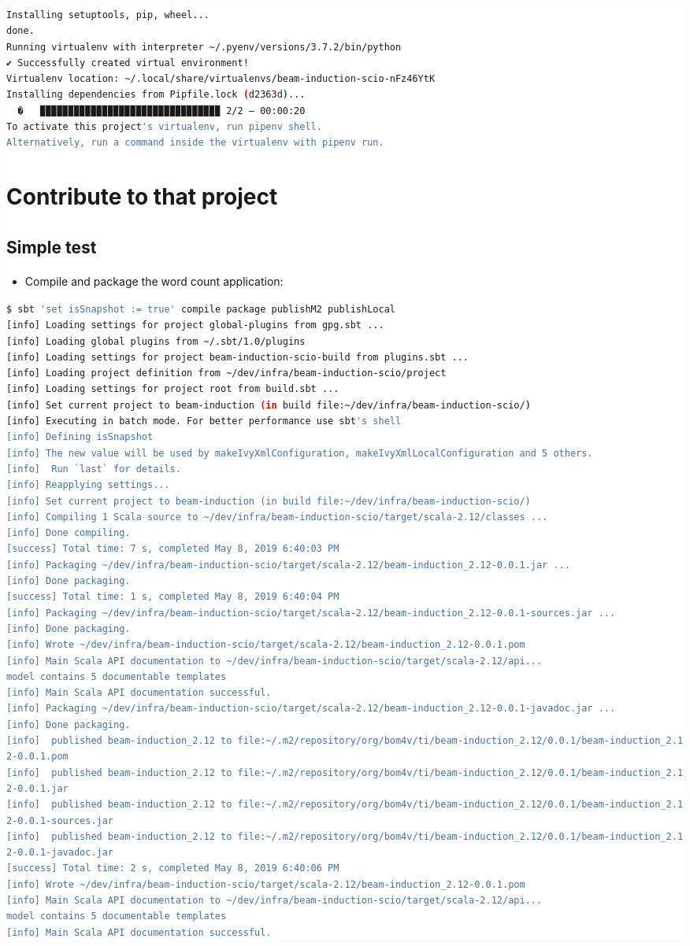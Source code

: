 ```bash
Installing setuptools, pip, wheel...
done.
Running virtualenv with interpreter ~/.pyenv/versions/3.7.2/bin/python
✔ Successfully created virtual environment! 
Virtualenv location: ~/.local/share/virtualenvs/beam-induction-scio-nFz46YtK
Installing dependencies from Pipfile.lock (d2363d)...
  �   ▉▉▉▉▉▉▉▉▉▉▉▉▉▉▉▉▉▉▉▉▉▉▉▉▉▉▉▉▉▉▉▉ 2/2 — 00:00:20
To activate this project's virtualenv, run pipenv shell.
Alternatively, run a command inside the virtualenv with pipenv run.
```

# Contribute to that project

## Simple test
* Compile and package the word count application:
```bash
$ sbt 'set isSnapshot := true' compile package publishM2 publishLocal
[info] Loading settings for project global-plugins from gpg.sbt ...
[info] Loading global plugins from ~/.sbt/1.0/plugins
[info] Loading settings for project beam-induction-scio-build from plugins.sbt ...
[info] Loading project definition from ~/dev/infra/beam-induction-scio/project
[info] Loading settings for project root from build.sbt ...
[info] Set current project to beam-induction (in build file:~/dev/infra/beam-induction-scio/)
[info] Executing in batch mode. For better performance use sbt's shell
[info] Defining isSnapshot
[info] The new value will be used by makeIvyXmlConfiguration, makeIvyXmlLocalConfiguration and 5 others.
[info] 	Run `last` for details.
[info] Reapplying settings...
[info] Set current project to beam-induction (in build file:~/dev/infra/beam-induction-scio/)
[info] Compiling 1 Scala source to ~/dev/infra/beam-induction-scio/target/scala-2.12/classes ...
[info] Done compiling.
[success] Total time: 7 s, completed May 8, 2019 6:40:03 PM
[info] Packaging ~/dev/infra/beam-induction-scio/target/scala-2.12/beam-induction_2.12-0.0.1.jar ...
[info] Done packaging.
[success] Total time: 1 s, completed May 8, 2019 6:40:04 PM
[info] Packaging ~/dev/infra/beam-induction-scio/target/scala-2.12/beam-induction_2.12-0.0.1-sources.jar ...
[info] Done packaging.
[info] Wrote ~/dev/infra/beam-induction-scio/target/scala-2.12/beam-induction_2.12-0.0.1.pom
[info] Main Scala API documentation to ~/dev/infra/beam-induction-scio/target/scala-2.12/api...
model contains 5 documentable templates
[info] Main Scala API documentation successful.
[info] Packaging ~/dev/infra/beam-induction-scio/target/scala-2.12/beam-induction_2.12-0.0.1-javadoc.jar ...
[info] Done packaging.
[info] 	published beam-induction_2.12 to file:~/.m2/repository/org/bom4v/ti/beam-induction_2.12/0.0.1/beam-induction_2.12-0.0.1.pom
[info] 	published beam-induction_2.12 to file:~/.m2/repository/org/bom4v/ti/beam-induction_2.12/0.0.1/beam-induction_2.12-0.0.1.jar
[info] 	published beam-induction_2.12 to file:~/.m2/repository/org/bom4v/ti/beam-induction_2.12/0.0.1/beam-induction_2.12-0.0.1-sources.jar
[info] 	published beam-induction_2.12 to file:~/.m2/repository/org/bom4v/ti/beam-induction_2.12/0.0.1/beam-induction_2.12-0.0.1-javadoc.jar
[success] Total time: 2 s, completed May 8, 2019 6:40:06 PM
[info] Wrote ~/dev/infra/beam-induction-scio/target/scala-2.12/beam-induction_2.12-0.0.1.pom
[info] Main Scala API documentation to ~/dev/infra/beam-induction-scio/target/scala-2.12/api...
model contains 5 documentable templates
[info] Main Scala API documentation successful.
```